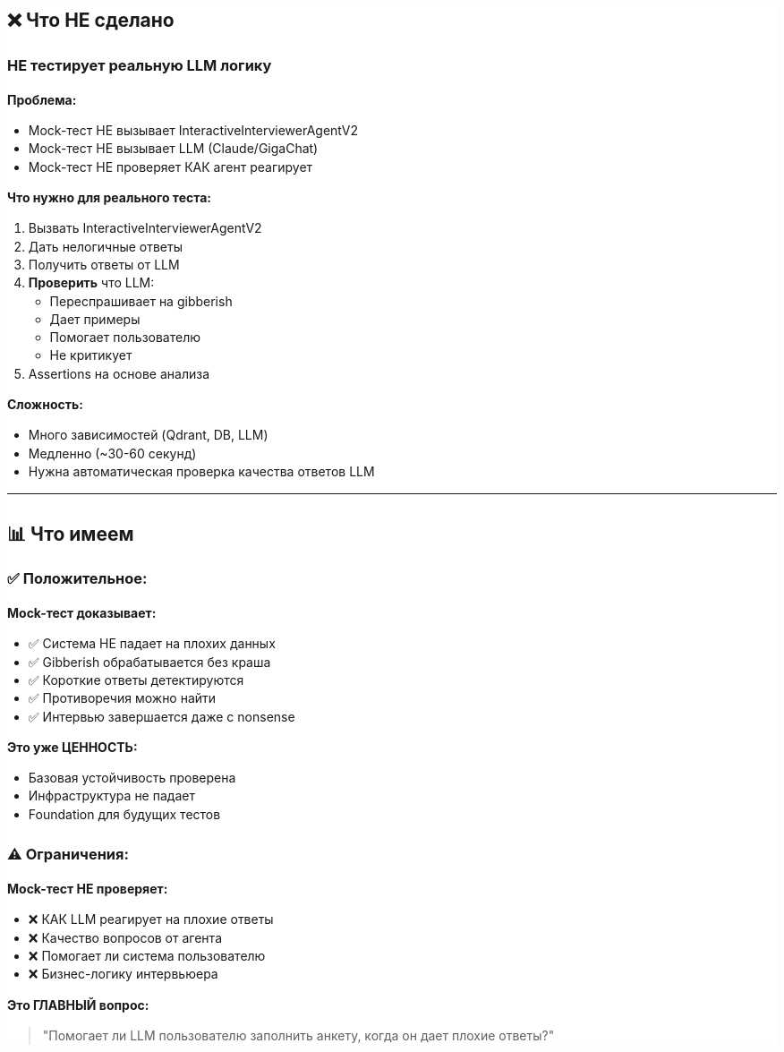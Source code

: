 ## ❌ Что НЕ сделано

### НЕ тестирует реальную LLM логику

**Проблема:**
- Mock-тест НЕ вызывает InteractiveInterviewerAgentV2
- Mock-тест НЕ вызывает LLM (Claude/GigaChat)
- Mock-тест НЕ проверяет КАК агент реагирует

**Что нужно для реального теста:**
1. Вызвать InteractiveInterviewerAgentV2
2. Дать нелогичные ответы
3. Получить ответы от LLM
4. **Проверить** что LLM:
   - Переспрашивает на gibberish
   - Дает примеры
   - Помогает пользователю
   - Не критикует
5. Assertions на основе анализа

**Сложность:**
- Много зависимостей (Qdrant, DB, LLM)
- Медленно (~30-60 секунд)
- Нужна автоматическая проверка качества ответов LLM

---

## 📊 Что имеем

### ✅ Положительное:

**Mock-тест доказывает:**
- ✅ Система НЕ падает на плохих данных
- ✅ Gibberish обрабатывается без краша
- ✅ Короткие ответы детектируются
- ✅ Противоречия можно найти
- ✅ Интервью завершается даже с nonsense

**Это уже ЦЕННОСТЬ:**
- Базовая устойчивость проверена
- Инфраструктура не падает
- Foundation для будущих тестов

### ⚠️ Ограничения:

**Mock-тест НЕ проверяет:**
- ❌ КАК LLM реагирует на плохие ответы
- ❌ Качество вопросов от агента
- ❌ Помогает ли система пользователю
- ❌ Бизнес-логику интервьюера

**Это ГЛАВНЫЙ вопрос:**
> "Помогает ли LLM пользователю заполнить анкету, когда он дает плохие ответы?"
